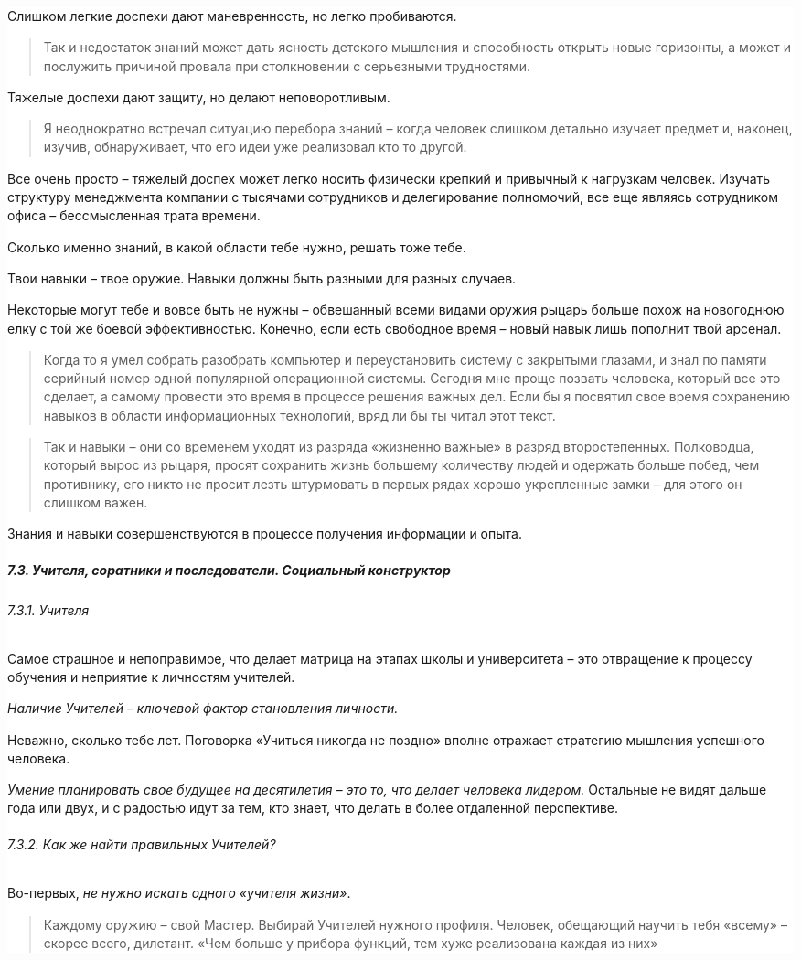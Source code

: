 Слишком легкие доспехи дают маневренность, но легко пробиваются.
> Так и недостаток знаний может дать ясность детского мышления и способность открыть новые горизонты, а может и послужить причиной провала при столкновении с серьезными трудностями.

Тяжелые доспехи дают защиту, но делают неповоротливым.
> Я неоднократно встречал ситуацию перебора знаний – когда человек слишком детально изучает предмет и, наконец, изучив, обнаруживает, что его идеи уже реализовал кто то другой.

Все очень просто – тяжелый доспех может легко носить физически крепкий и привычный к нагрузкам человек.
Изучать структуру менеджмента компании с тысячами сотрудников и делегирование полномочий, все еще являясь сотрудником офиса – бессмысленная трата времени.

Сколько именно знаний, в какой области тебе нужно, решать тоже тебе.

Твои навыки – твое оружие.
Навыки должны быть разными для разных случаев.

Некоторые могут тебе и вовсе быть не нужны – обвешанный всеми видами оружия рыцарь больше похож на новогоднюю елку с той же боевой эффективностью.
Конечно, если есть свободное время – новый навык лишь пополнит твой арсенал.

> Когда то я умел собрать разобрать компьютер и переустановить систему с закрытыми глазами, и знал по памяти серийный номер одной популярной операционной системы.
Сегодня мне проще позвать человека, который все это сделает, а самому провести это время в процессе решения важных дел.
Если бы я посвятил свое время сохранению навыков в области информационных технологий, вряд ли бы ты читал этот текст.

> Так и навыки – они со временем уходят из разряда «жизненно важные» в разряд второстепенных.
Полководца, который вырос из рыцаря, просят сохранить жизнь большему количеству людей и одержать больше побед, чем противнику, его никто не просит лезть штурмовать в первых рядах хорошо укрепленные замки – для этого он слишком важен.

Знания и навыки совершенствуются в процессе получения информации и опыта.

##### 7.3. Учителя, соратники и последователи. Социальный конструктор

###### 7.3.1. Учителя

Самое страшное и непоправимое, что делает матрица на этапах школы и университета – это отвращение к процессу обучения и неприятие к личностям учителей.

_Наличие Учителей – ключевой фактор становления личности._

Неважно, сколько тебе лет.
Поговорка «Учиться никогда не поздно» вполне отражает стратегию мышления успешного человека.

_Умение планировать свое будущее на десятилетия – это то, что делает человека лидером._
Остальные не видят дальше года или двух, и с радостью идут за тем, кто знает, что делать в более отдаленной перспективе.

###### 7.3.2. Как же найти правильных Учителей?

Во-первых, _не нужно искать одного «учителя жизни»_.
> Каждому оружию – свой Мастер.
Выбирай Учителей нужного профиля.
Человек, обещающий научить тебя «всему» – скорее всего, дилетант.
> «Чем больше у прибора функций, тем хуже реализована каждая из них»
